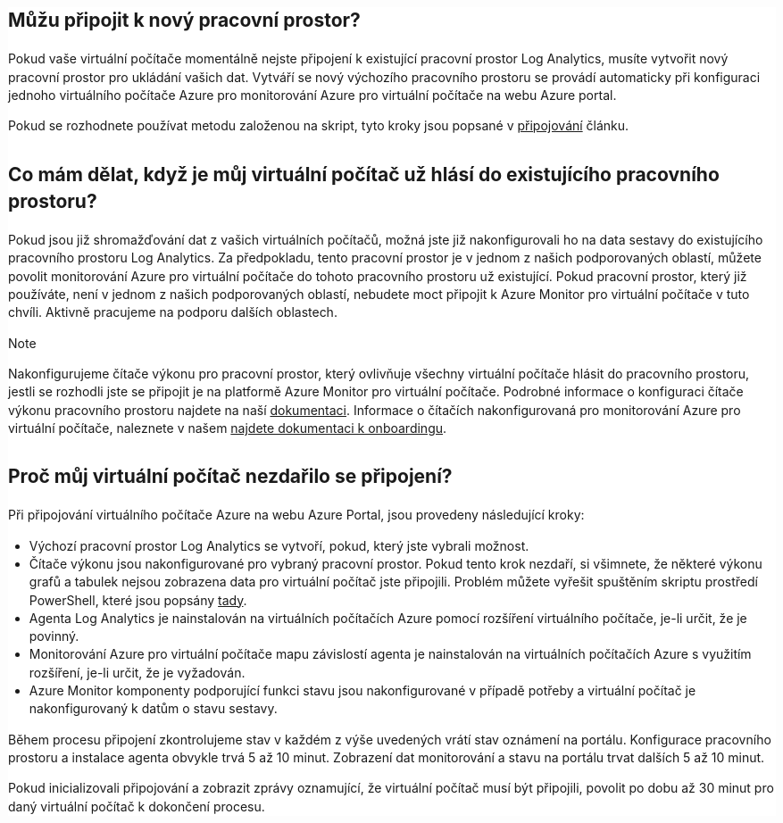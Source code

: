 ## <a name="can-i-onboard-to-a-new-workspace"></a>Můžu připojit k nový pracovní prostor? 
Pokud vaše virtuální počítače momentálně nejste připojení k existující pracovní prostor Log Analytics, musíte vytvořit nový pracovní prostor pro ukládání vašich dat.  Vytváří se nový výchozího pracovního prostoru se provádí automaticky při konfiguraci jednoho virtuálního počítače Azure pro monitorování Azure pro virtuální počítače na webu Azure portal.

Pokud se rozhodnete používat metodu založenou na skript, tyto kroky jsou popsané v [připojování](vminsights-onboard.md) článku. 

## <a name="what-do-i-do-if-my-vm-is-already-reporting-to-an-existing-workspace"></a>Co mám dělat, když je můj virtuální počítač už hlásí do existujícího pracovního prostoru?
Pokud jsou již shromažďování dat z vašich virtuálních počítačů, možná jste již nakonfigurovali ho na data sestavy do existujícího pracovního prostoru Log Analytics.  Za předpokladu, tento pracovní prostor je v jednom z našich podporovaných oblastí, můžete povolit monitorování Azure pro virtuální počítače do tohoto pracovního prostoru už existující.  Pokud pracovní prostor, který již používáte, není v jednom z našich podporovaných oblastí, nebudete moct připojit k Azure Monitor pro virtuální počítače v tuto chvíli.  Aktivně pracujeme na podporu dalších oblastech.

>[!NOTE]
>Nakonfigurujeme čítače výkonu pro pracovní prostor, který ovlivňuje všechny virtuální počítače hlásit do pracovního prostoru, jestli se rozhodli jste se připojit je na platformě Azure Monitor pro virtuální počítače. Podrobné informace o konfiguraci čítače výkonu pracovního prostoru najdete na naší [dokumentaci](../../azure-monitor/platform/data-sources-performance-counters.md). Informace o čítačích nakonfigurovaná pro monitorování Azure pro virtuální počítače, naleznete v našem [najdete dokumentaci k onboardingu](vminsights-onboard.md#performance-counters-enabled).  

## <a name="why-did-my-vm-fail-to-onboard"></a>Proč můj virtuální počítač nezdařilo se připojení?
Při připojování virtuálního počítače Azure na webu Azure Portal, jsou provedeny následující kroky:

* Výchozí pracovní prostor Log Analytics se vytvoří, pokud, který jste vybrali možnost.
* Čítače výkonu jsou nakonfigurované pro vybraný pracovní prostor. Pokud tento krok nezdaří, si všimnete, že některé výkonu grafů a tabulek nejsou zobrazena data pro virtuální počítač jste připojili. Problém můžete vyřešit spuštěním skriptu prostředí PowerShell, které jsou popsány [tady](vminsights-onboard.md#enable-with-powershell).
* Agenta Log Analytics je nainstalován na virtuálních počítačích Azure pomocí rozšíření virtuálního počítače, je-li určit, že je povinný.  
* Monitorování Azure pro virtuální počítače mapu závislostí agenta je nainstalován na virtuálních počítačích Azure s využitím rozšíření, je-li určit, že je vyžadován.  
* Azure Monitor komponenty podporující funkci stavu jsou nakonfigurované v případě potřeby a virtuální počítač je nakonfigurovaný k datům o stavu sestavy.

Během procesu připojení zkontrolujeme stav v každém z výše uvedených vrátí stav oznámení na portálu. Konfigurace pracovního prostoru a instalace agenta obvykle trvá 5 až 10 minut. Zobrazení dat monitorování a stavu na portálu trvat dalších 5 až 10 minut.  

Pokud inicializovali připojování a zobrazit zprávy oznamující, že virtuální počítač musí být připojili, povolit po dobu až 30 minut pro daný virtuální počítač k dokončení procesu. 
